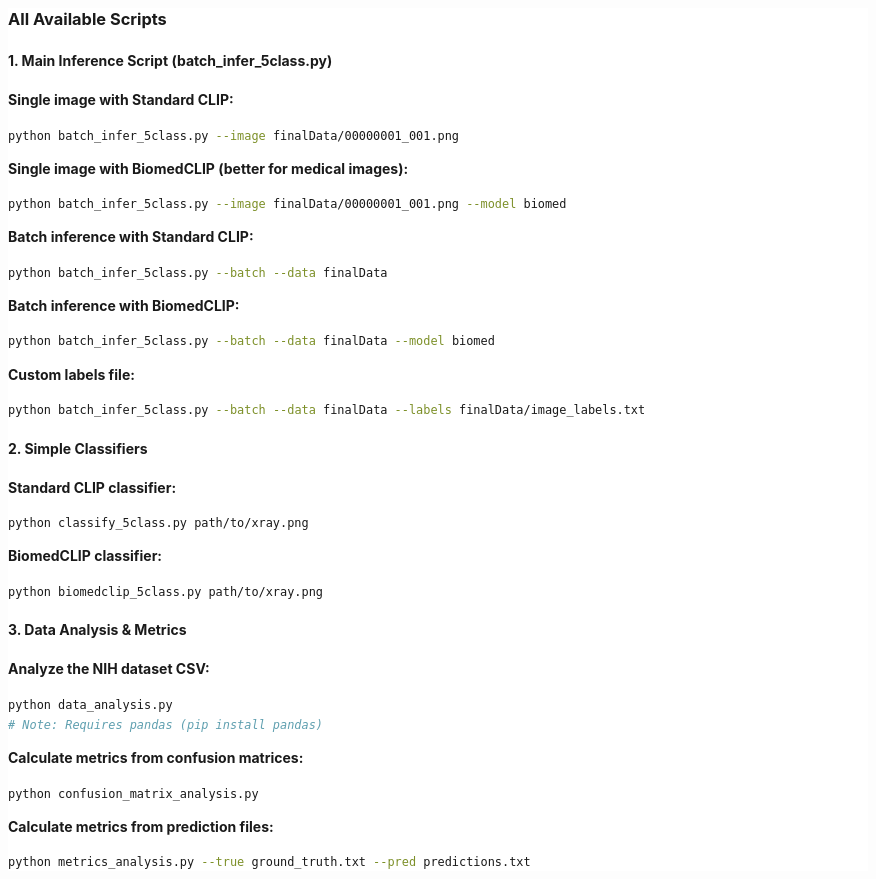 ### All Available Scripts

#### 1. Main Inference Script (batch_infer_5class.py)

**Single image with Standard CLIP:**
```bash
python batch_infer_5class.py --image finalData/00000001_001.png
```

**Single image with BiomedCLIP (better for medical images):**
```bash
python batch_infer_5class.py --image finalData/00000001_001.png --model biomed
```

**Batch inference with Standard CLIP:**
```bash
python batch_infer_5class.py --batch --data finalData
```

**Batch inference with BiomedCLIP:**
```bash
python batch_infer_5class.py --batch --data finalData --model biomed
```

**Custom labels file:**
```bash
python batch_infer_5class.py --batch --data finalData --labels finalData/image_labels.txt
```

#### 2. Simple Classifiers

**Standard CLIP classifier:**
```bash
python classify_5class.py path/to/xray.png
```

**BiomedCLIP classifier:**
```bash
python biomedclip_5class.py path/to/xray.png
```

#### 3. Data Analysis & Metrics

**Analyze the NIH dataset CSV:**
```bash
python data_analysis.py
# Note: Requires pandas (pip install pandas)
```

**Calculate metrics from confusion matrices:**
```bash
python confusion_matrix_analysis.py
```

**Calculate metrics from prediction files:**
```bash
python metrics_analysis.py --true ground_truth.txt --pred predictions.txt
```
